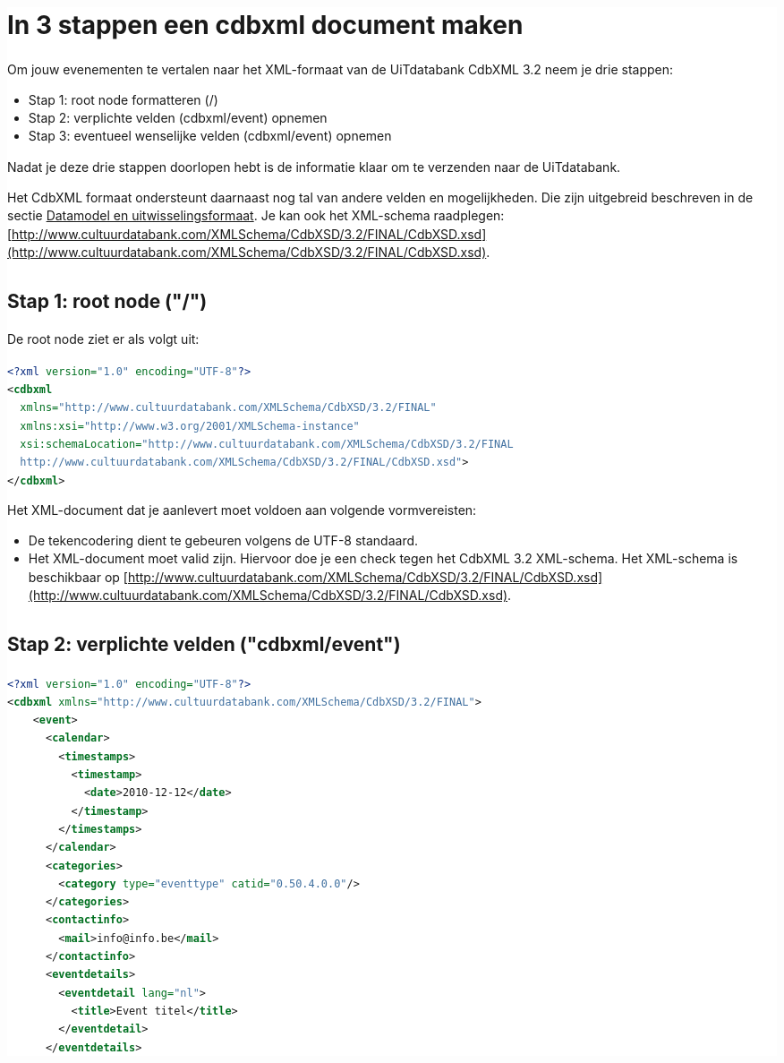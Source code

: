 ---
---

# In 3 stappen een cdbxml document maken

Om jouw evenementen te vertalen naar het XML-formaat van de UiTdatabank CdbXML 3.2 neem je drie stappen:

*   Stap 1: root node formatteren (/)
*   Stap 2: verplichte velden (cdbxml/event) opnemen
*   Stap 3: eventueel wenselijke velden (cdbxml/event) opnemen

Nadat je deze drie stappen doorlopen hebt is de informatie klaar om te verzenden naar de UiTdatabank.

Het CdbXML formaat ondersteunt daarnaast nog tal van andere velden en mogelijkheden. Die zijn uitgebreid beschreven in de sectie [Datamodel en uitwisselingsformaat](../cdbxml). Je kan ook het XML-schema raadplegen: [http://www.cultuurdatabank.com/XMLSchema/CdbXSD/3.2/FINAL/CdbXSD.xsd](http://www.cultuurdatabank.com/XMLSchema/CdbXSD/3.2/FINAL/CdbXSD.xsd).

## Stap 1: root node ("/")

De root node ziet er als volgt uit:

~~~xml
<?xml version="1.0" encoding="UTF-8"?>
<cdbxml
  xmlns="http://www.cultuurdatabank.com/XMLSchema/CdbXSD/3.2/FINAL"
  xmlns:xsi="http://www.w3.org/2001/XMLSchema-instance"
  xsi:schemaLocation="http://www.cultuurdatabank.com/XMLSchema/CdbXSD/3.2/FINAL
  http://www.cultuurdatabank.com/XMLSchema/CdbXSD/3.2/FINAL/CdbXSD.xsd">
</cdbxml>
~~~

Het XML-document dat je aanlevert moet voldoen aan volgende vormvereisten:

*   De tekencodering dient te gebeuren volgens de <span class="emphasize">UTF-8 standaard.
*   Het XML-document moet <span class="emphasize">valid zijn. Hiervoor doe je een check tegen het CdbXML 3.2 XML-schema. Het XML-schema is beschikbaar op [http://www.cultuurdatabank.com/XMLSchema/CdbXSD/3.2/FINAL/CdbXSD.xsd](http://www.cultuurdatabank.com/XMLSchema/CdbXSD/3.2/FINAL/CdbXSD.xsd).


## Stap 2: verplichte velden ("cdbxml/event")

~~~ xml
<?xml version="1.0" encoding="UTF-8"?>
<cdbxml xmlns="http://www.cultuurdatabank.com/XMLSchema/CdbXSD/3.2/FINAL">
    <event>
      <calendar>
        <timestamps>
          <timestamp>
            <date>2010-12-12</date>
          </timestamp>
        </timestamps>
      </calendar>
      <categories>
        <category type="eventtype" catid="0.50.4.0.0"/>
      </categories>
      <contactinfo>
        <mail>info@info.be</mail>
      </contactinfo>
      <eventdetails>
        <eventdetail lang="nl">
          <title>Event titel</title>
        </eventdetail>
      </eventdetails>
~~~